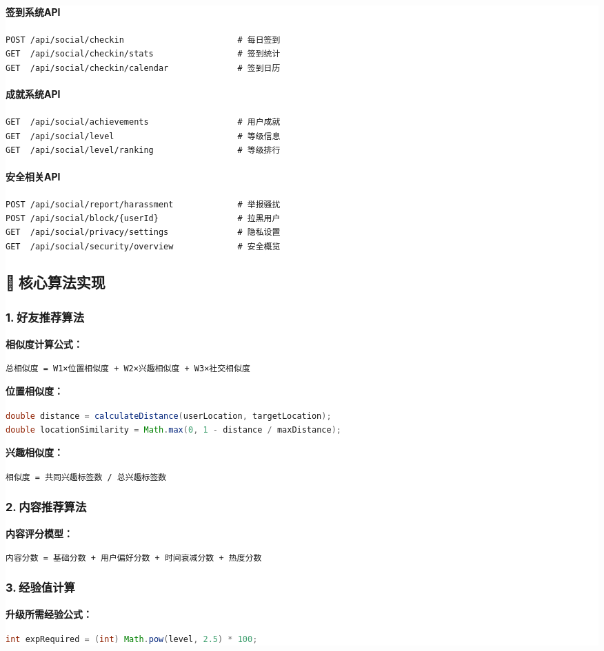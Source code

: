 #### 签到系统API
```
POST /api/social/checkin                       # 每日签到
GET  /api/social/checkin/stats                 # 签到统计
GET  /api/social/checkin/calendar              # 签到日历
```

#### 成就系统API
```
GET  /api/social/achievements                  # 用户成就
GET  /api/social/level                         # 等级信息
GET  /api/social/level/ranking                 # 等级排行
```

#### 安全相关API
```
POST /api/social/report/harassment             # 举报骚扰
POST /api/social/block/{userId}                # 拉黑用户
GET  /api/social/privacy/settings              # 隐私设置
GET  /api/social/security/overview             # 安全概览
```

## 🎯 核心算法实现

### 1. 好友推荐算法

**相似度计算公式：**
```
总相似度 = W1×位置相似度 + W2×兴趣相似度 + W3×社交相似度
```

**位置相似度：**
```java
double distance = calculateDistance(userLocation, targetLocation);
double locationSimilarity = Math.max(0, 1 - distance / maxDistance);
```

**兴趣相似度：**
```
相似度 = 共同兴趣标签数 / 总兴趣标签数
```

### 2. 内容推荐算法

**内容评分模型：**
```
内容分数 = 基础分数 + 用户偏好分数 + 时间衰减分数 + 热度分数
```

### 3. 经验值计算

**升级所需经验公式：**
```java
int expRequired = (int) Math.pow(level, 2.5) * 100;
```
